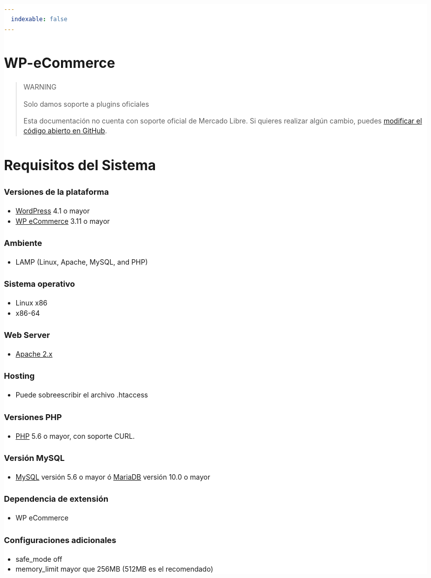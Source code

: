 ```yaml
---
  indexable: false
---
```

# WP-eCommerce

> WARNING
>
> Solo damos soporte a plugins oficiales
>
> Esta documentación no cuenta con soporte oficial de Mercado Libre. Si quieres realizar algún cambio, puedes [modificar el código abierto en GitHub](https://github.com/mercadopago/devsite-docs/blob/development/guides/plugins/unofficial/wp-ecommerce.es.md).

# Requisitos del Sistema
### Versiones de la plataforma
* [WordPress](https://wordpress.org/download) 4.1 o mayor
* [WP eCommerce](https://wordpress.org/plugins/wp-e-commerce) 3.11 o mayor

### Ambiente
* LAMP (Linux, Apache, MySQL, and PHP)

### Sistema operativo
* Linux x86
* x86-64

### Web Server
* [Apache 2.x](https://httpd.apache.org)

### Hosting
* Puede sobreescribir el archivo .htaccess

### Versiones PHP
* [PHP](http://php.net) 5.6 o mayor, con soporte CURL.

### Versión MySQL
* [MySQL](http://www.mysql.com) versión 5.6 o mayor ó [MariaDB](https://mariadb.org) versión 10.0 o mayor

### Dependencia de extensión
* WP eCommerce

### Configuraciones adicionales
* safe_mode off
* memory_limit mayor que 256MB (512MB es el recomendado)
